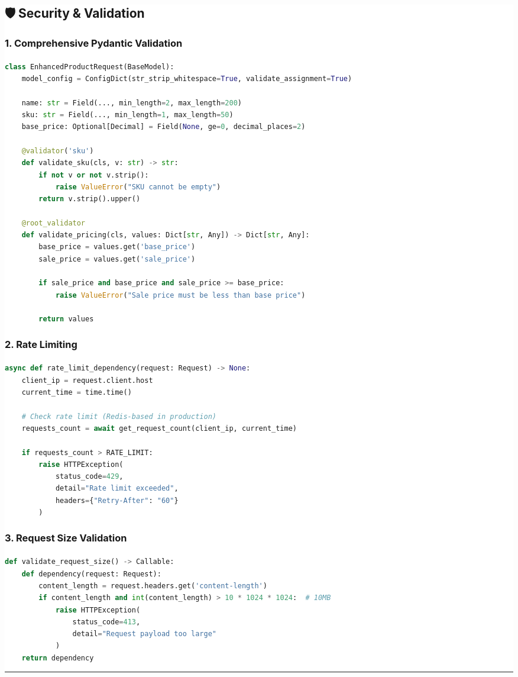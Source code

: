 
## 🛡️ **Security & Validation**

### **1. Comprehensive Pydantic Validation**
```python
class EnhancedProductRequest(BaseModel):
    model_config = ConfigDict(str_strip_whitespace=True, validate_assignment=True)
    
    name: str = Field(..., min_length=2, max_length=200)
    sku: str = Field(..., min_length=1, max_length=50)
    base_price: Optional[Decimal] = Field(None, ge=0, decimal_places=2)
    
    @validator('sku')
    def validate_sku(cls, v: str) -> str:
        if not v or not v.strip():
            raise ValueError("SKU cannot be empty")
        return v.strip().upper()
    
    @root_validator
    def validate_pricing(cls, values: Dict[str, Any]) -> Dict[str, Any]:
        base_price = values.get('base_price')
        sale_price = values.get('sale_price')
        
        if sale_price and base_price and sale_price >= base_price:
            raise ValueError("Sale price must be less than base price")
        
        return values
```

### **2. Rate Limiting**
```python
async def rate_limit_dependency(request: Request) -> None:
    client_ip = request.client.host
    current_time = time.time()
    
    # Check rate limit (Redis-based in production)
    requests_count = await get_request_count(client_ip, current_time)
    
    if requests_count > RATE_LIMIT:
        raise HTTPException(
            status_code=429,
            detail="Rate limit exceeded",
            headers={"Retry-After": "60"}
        )
```

### **3. Request Size Validation**
```python
def validate_request_size() -> Callable:
    def dependency(request: Request):
        content_length = request.headers.get('content-length')
        if content_length and int(content_length) > 10 * 1024 * 1024:  # 10MB
            raise HTTPException(
                status_code=413,
                detail="Request payload too large"
            )
    return dependency
```

---